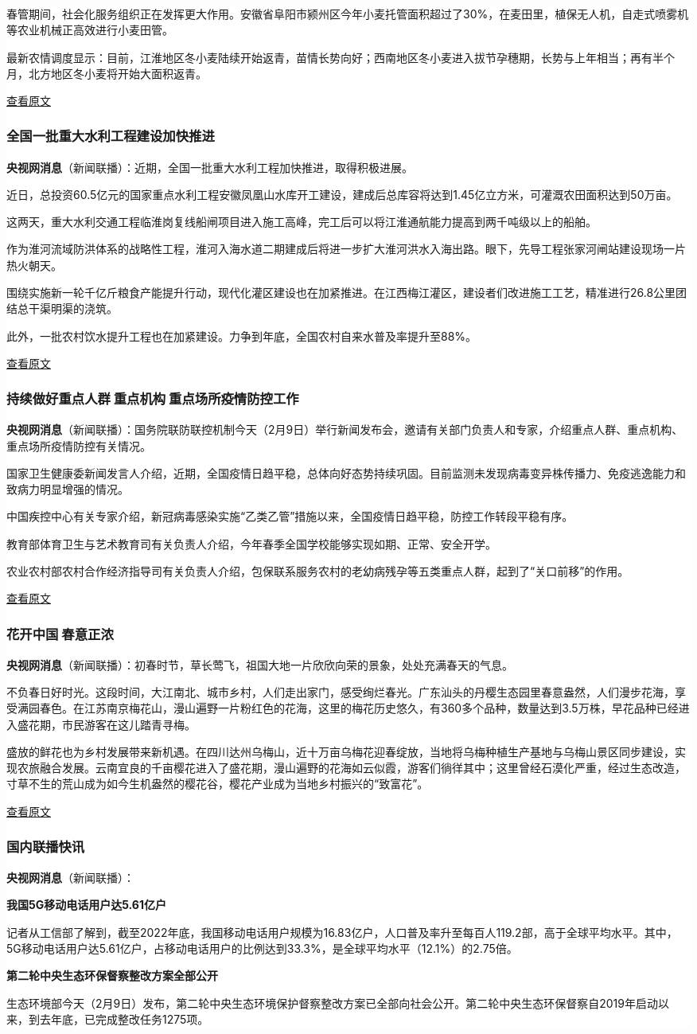 春管期间，社会化服务组织正在发挥更大作用。安徽省阜阳市颍州区今年小麦托管面积超过了30%，在麦田里，植保无人机，自走式喷雾机等农业机械正高效进行小麦田管。

最新农情调度显示：目前，江淮地区冬小麦陆续开始返青，苗情长势向好；西南地区冬小麦进入拔节孕穗期，长势与上年相当；再有半个月，北方地区冬小麦将开始大面积返青。

[查看原文](https://tv.cctv.com/2023/02/09/VIDESSUus9U8ob5a3B519ANj230209.shtml)

### 全国一批重大水利工程建设加快推进

**央视网消息**（新闻联播）：近期，全国一批重大水利工程加快推进，取得积极进展。

近日，总投资60.5亿元的国家重点水利工程安徽凤凰山水库开工建设，建成后总库容将达到1.45亿立方米，可灌溉农田面积达到50万亩。

这两天，重大水利交通工程临淮岗复线船闸项目进入施工高峰，完工后可以将江淮通航能力提高到两千吨级以上的船舶。

作为淮河流域防洪体系的战略性工程，淮河入海水道二期建成后将进一步扩大淮河洪水入海出路。眼下，先导工程张家河闸站建设现场一片热火朝天。

围绕实施新一轮千亿斤粮食产能提升行动，现代化灌区建设也在加紧推进。在江西梅江灌区，建设者们改进施工工艺，精准进行26.8公里团结总干渠明渠的浇筑。

此外，一批农村饮水提升工程也在加紧建设。力争到年底，全国农村自来水普及率提升至88%。

[查看原文](https://tv.cctv.com/2023/02/09/VIDEOVpMQzBMuGlQde2mL6UT230209.shtml)

### 持续做好重点人群 重点机构 重点场所疫情防控工作

**央视网消息**（新闻联播）：国务院联防联控机制今天（2月9日）举行新闻发布会，邀请有关部门负责人和专家，介绍重点人群、重点机构、重点场所疫情防控有关情况。

国家卫生健康委新闻发言人介绍，近期，全国疫情日趋平稳，总体向好态势持续巩固。目前监测未发现病毒变异株传播力、免疫逃逸能力和致病力明显增强的情况。

中国疾控中心有关专家介绍，新冠病毒感染实施“乙类乙管”措施以来，全国疫情日趋平稳，防控工作转段平稳有序。

教育部体育卫生与艺术教育司有关负责人介绍，今年春季全国学校能够实现如期、正常、安全开学。

农业农村部农村合作经济指导司有关负责人介绍，包保联系服务农村的老幼病残孕等五类重点人群，起到了“关口前移”的作用。

[查看原文](https://tv.cctv.com/2023/02/09/VIDEMyzOOT7nPzwh7mOHhnvo230209.shtml)

### 花开中国 春意正浓

**央视网消息**（新闻联播）：初春时节，草长莺飞，祖国大地一片欣欣向荣的景象，处处充满春天的气息。

不负春日好时光。这段时间，大江南北、城市乡村，人们走出家门，感受绚烂春光。广东汕头的丹樱生态园里春意盎然，人们漫步花海，享受满园春色。在江苏南京梅花山，漫山遍野一片粉红色的花海，这里的梅花历史悠久，有360多个品种，数量达到3.5万株，早花品种已经进入盛花期，市民游客在这儿踏青寻梅。

盛放的鲜花也为乡村发展带来新机遇。在四川达州乌梅山，近十万亩乌梅花迎春绽放，当地将乌梅种植生产基地与乌梅山景区同步建设，实现农旅融合发展。云南宜良的千亩樱花进入了盛花期，漫山遍野的花海如云似霞，游客们徜徉其中；这里曾经石漠化严重，经过生态改造，寸草不生的荒山成为如今生机盎然的樱花谷，樱花产业成为当地乡村振兴的“致富花”。

[查看原文](https://tv.cctv.com/2023/02/09/VIDEhPwk65hFZw0bYl2jGSnj230209.shtml)

### 国内联播快讯

**央视网消息**（新闻联播）：

**我国5G移动电话用户达5.61亿户**

记者从工信部了解到，截至2022年底，我国移动电话用户规模为16.83亿户，人口普及率升至每百人119.2部，高于全球平均水平。其中，5G移动电话用户达5.61亿户，占移动电话用户的比例达到33.3%，是全球平均水平（12.1%）的2.75倍。

**第二轮中央生态环保督察整改方案全部公开**

生态环境部今天（2月9日）发布，第二轮中央生态环境保护督察整改方案已全部向社会公开。第二轮中央生态环保督察自2019年启动以来，到去年底，已完成整改任务1275项。

